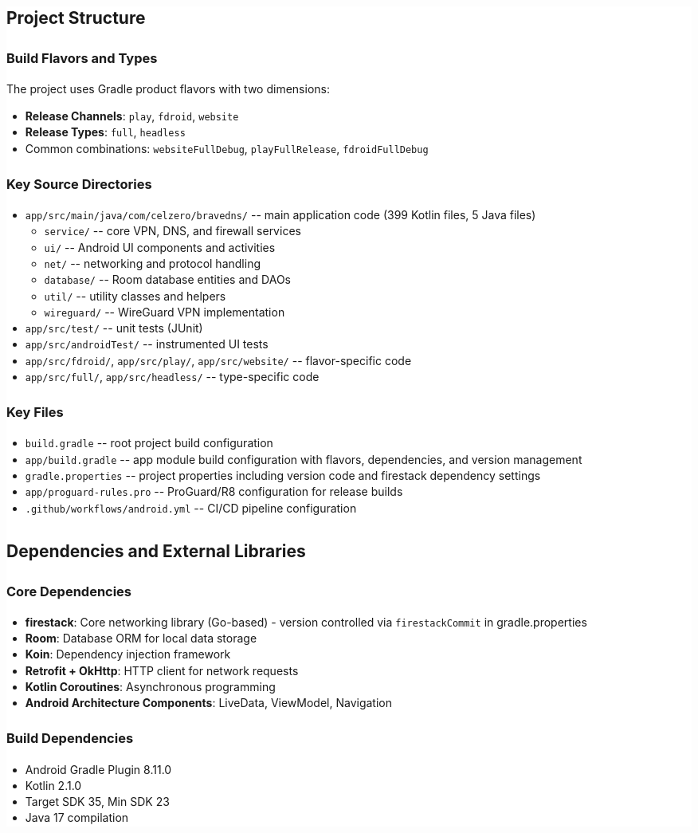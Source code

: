 ## Project Structure

### Build Flavors and Types
The project uses Gradle product flavors with two dimensions:
- **Release Channels**: `play`, `fdroid`, `website` 
- **Release Types**: `full`, `headless`
- Common combinations: `websiteFullDebug`, `playFullRelease`, `fdroidFullDebug`

### Key Source Directories
- `app/src/main/java/com/celzero/bravedns/` -- main application code (399 Kotlin files, 5 Java files)
  - `service/` -- core VPN, DNS, and firewall services
  - `ui/` -- Android UI components and activities  
  - `net/` -- networking and protocol handling
  - `database/` -- Room database entities and DAOs
  - `util/` -- utility classes and helpers
  - `wireguard/` -- WireGuard VPN implementation
- `app/src/test/` -- unit tests (JUnit)
- `app/src/androidTest/` -- instrumented UI tests
- `app/src/fdroid/`, `app/src/play/`, `app/src/website/` -- flavor-specific code
- `app/src/full/`, `app/src/headless/` -- type-specific code

### Key Files
- `build.gradle` -- root project build configuration
- `app/build.gradle` -- app module build configuration with flavors, dependencies, and version management
- `gradle.properties` -- project properties including version code and firestack dependency settings
- `app/proguard-rules.pro` -- ProGuard/R8 configuration for release builds
- `.github/workflows/android.yml` -- CI/CD pipeline configuration

## Dependencies and External Libraries

### Core Dependencies
- **firestack**: Core networking library (Go-based) - version controlled via `firestackCommit` in gradle.properties
- **Room**: Database ORM for local data storage
- **Koin**: Dependency injection framework
- **Retrofit + OkHttp**: HTTP client for network requests
- **Kotlin Coroutines**: Asynchronous programming
- **Android Architecture Components**: LiveData, ViewModel, Navigation

### Build Dependencies
- Android Gradle Plugin 8.11.0
- Kotlin 2.1.0
- Target SDK 35, Min SDK 23
- Java 17 compilation
